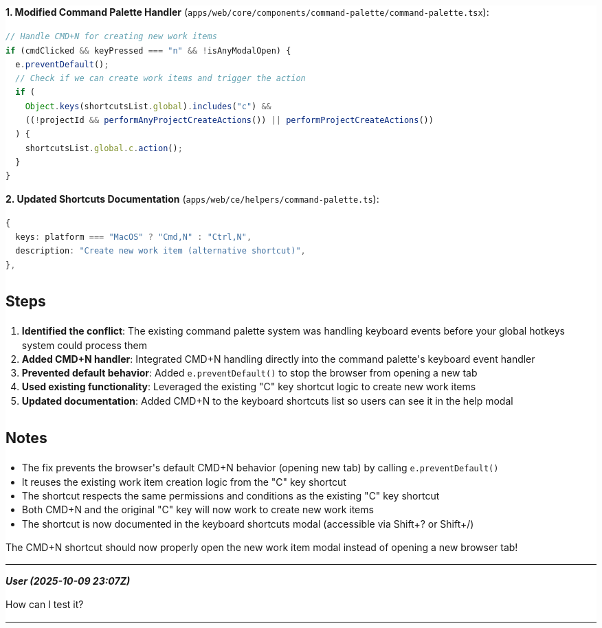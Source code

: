 **1. Modified Command Palette Handler** (`apps/web/core/components/command-palette/command-palette.tsx`):
```typescript
// Handle CMD+N for creating new work items
if (cmdClicked && keyPressed === "n" && !isAnyModalOpen) {
  e.preventDefault();
  // Check if we can create work items and trigger the action
  if (
    Object.keys(shortcutsList.global).includes("c") &&
    ((!projectId && performAnyProjectCreateActions()) || performProjectCreateActions())
  ) {
    shortcutsList.global.c.action();
  }
}
```

**2. Updated Shortcuts Documentation** (`apps/web/ce/helpers/command-palette.ts`):
```typescript
{
  keys: platform === "MacOS" ? "Cmd,N" : "Ctrl,N",
  description: "Create new work item (alternative shortcut)",
},
```

## Steps
1. **Identified the conflict**: The existing command palette system was handling keyboard events before your global hotkeys system could process them
2. **Added CMD+N handler**: Integrated CMD+N handling directly into the command palette's keyboard event handler
3. **Prevented default behavior**: Added `e.preventDefault()` to stop the browser from opening a new tab
4. **Used existing functionality**: Leveraged the existing "C" key shortcut logic to create new work items
5. **Updated documentation**: Added CMD+N to the keyboard shortcuts list so users can see it in the help modal

## Notes
- The fix prevents the browser's default CMD+N behavior (opening new tab) by calling `e.preventDefault()`
- It reuses the existing work item creation logic from the "C" key shortcut
- The shortcut respects the same permissions and conditions as the existing "C" key shortcut
- Both CMD+N and the original "C" key will now work to create new work items
- The shortcut is now documented in the keyboard shortcuts modal (accessible via Shift+? or Shift+/)

The CMD+N shortcut should now properly open the new work item modal instead of opening a new browser tab!

---

_**User (2025-10-09 23:07Z)**_

How can I test it?

---